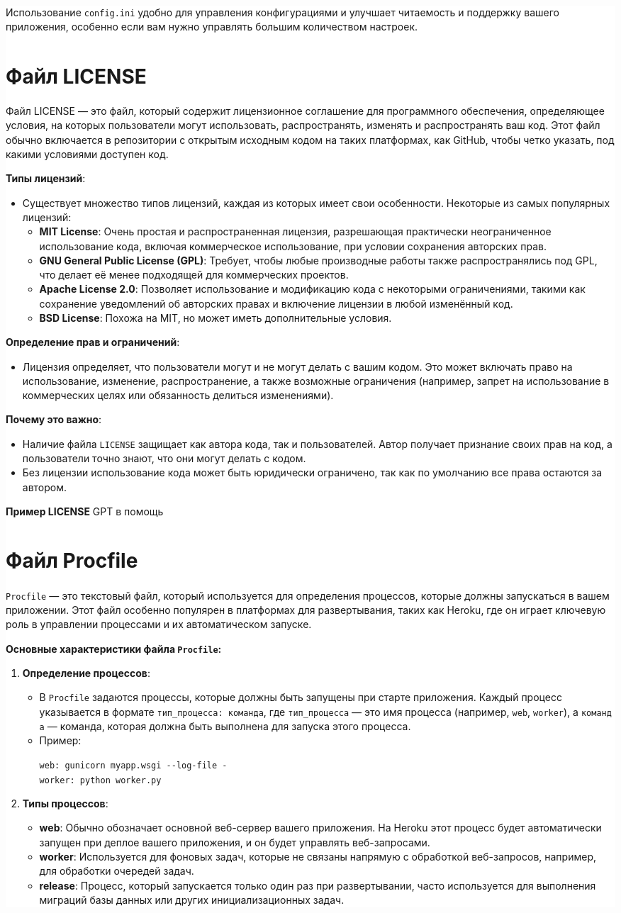 Использование `config.ini` удобно для управления конфигурациями и улучшает читаемость и поддержку вашего приложения, особенно если вам нужно управлять большим количеством настроек.

# Файл LICENSE 
Файл LICENSE — это файл, который содержит лицензионное соглашение для программного обеспечения, определяющее условия, на которых пользователи могут использовать, распространять, изменять и распространять ваш код. Этот файл обычно включается в репозитории с открытым исходным кодом на таких платформах, как GitHub, чтобы четко указать, под какими условиями доступен код.

**Типы лицензий**:
   - Существует множество типов лицензий, каждая из которых имеет свои особенности. Некоторые из самых популярных лицензий:
     - **MIT License**: Очень простая и распространенная лицензия, разрешающая практически неограниченное использование кода, включая коммерческое использование, при условии сохранения авторских прав.
     - **GNU General Public License (GPL)**: Требует, чтобы любые производные работы также распространялись под GPL, что делает её менее подходящей для коммерческих проектов.
     - **Apache License 2.0**: Позволяет использование и модификацию кода с некоторыми ограничениями, такими как сохранение уведомлений об авторских правах и включение лицензии в любой изменённый код.
     - **BSD License**: Похожа на MIT, но может иметь дополнительные условия.

**Определение прав и ограничений**:
   - Лицензия определяет, что пользователи могут и не могут делать с вашим кодом. Это может включать право на использование, изменение, распространение, а также возможные ограничения (например, запрет на использование в коммерческих целях или обязанность делиться изменениями).

**Почему это важно**:
   - Наличие файла `LICENSE` защищает как автора кода, так и пользователей. Автор получает признание своих прав на код, а пользователи точно знают, что они могут делать с кодом.
   - Без лицензии использование кода может быть юридически ограничено, так как по умолчанию все права остаются за автором.

**Пример LICENSE**
GPT в помощь

# Файл Procfile
`Procfile` — это текстовый файл, который используется для определения процессов, которые должны запускаться в вашем приложении. Этот файл особенно популярен в платформах для развертывания, таких как Heroku, где он играет ключевую роль в управлении процессами и их автоматическом запуске.

**Основные характеристики файла `Procfile`:**

1. **Определение процессов**:
   - В `Procfile` задаются процессы, которые должны быть запущены при старте приложения. Каждый процесс указывается в формате `тип_процесса: команда`, где `тип_процесса` — это имя процесса (например, `web`, `worker`), а `команда` — команда, которая должна быть выполнена для запуска этого процесса.
   - Пример:
     ```
     web: gunicorn myapp.wsgi --log-file -
     worker: python worker.py
     ```

2. **Типы процессов**:
   - **web**: Обычно обозначает основной веб-сервер вашего приложения. На Heroku этот процесс будет автоматически запущен при деплое вашего приложения, и он будет управлять веб-запросами.
   - **worker**: Используется для фоновых задач, которые не связаны напрямую с обработкой веб-запросов, например, для обработки очередей задач.
   - **release**: Процесс, который запускается только один раз при развертывании, часто используется для выполнения миграций базы данных или других инициализационных задач.
